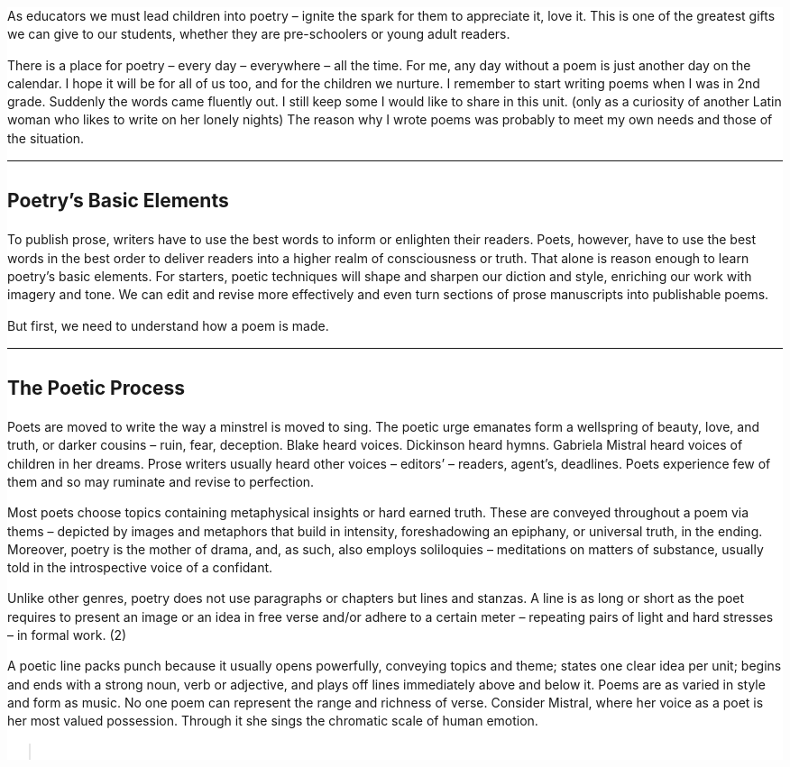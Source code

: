 As educators we must lead children into poetry – ignite the spark for them to appreciate it, love it. This is one of the greatest gifts we can give to our students, whether they are pre-schoolers or young adult readers.
</p>
<p>
There is a place for poetry – every day – everywhere – all the time. For me, any day without a poem is just another day on the calendar. I hope it will be for all of us too, and for the children we nurture. I remember to start writing poems when I was in 2nd grade. Suddenly the words came fluently out. I still keep some I would like to share in this unit. (only as a curiosity of another Latin woman who likes to write on her lonely nights) The reason why I wrote poems was probably to meet my own needs and those of the situation.
</p>
<hr/>
<h2>
Poetry’s Basic Elements
</h2>
To publish prose, writers have to use the best words to inform or enlighten their readers. Poets, however, have to use the best words in the best order to deliver readers into a higher realm of consciousness or truth. That alone is reason enough to learn poetry’s basic elements. For starters, poetic techniques will shape and sharpen our diction and style, enriching our work with imagery and tone. We can edit and revise more effectively and even turn sections of prose manuscripts into publishable poems.
<p>
But first, we need to understand how a poem is made.
</p>
<hr/>
<h2>
The Poetic Process
</h2>
Poets are moved to write the way a minstrel is moved to sing. The poetic urge emanates form a wellspring of beauty, love, and truth, or darker cousins – ruin, fear, deception. Blake heard voices. Dickinson heard hymns. Gabriela Mistral heard voices of children in her dreams. Prose writers usually heard other voices – editors’ – readers, agent’s, deadlines. Poets experience few of them and so may ruminate and revise to perfection.
<p>
Most poets choose topics containing metaphysical insights or hard earned truth. These are conveyed throughout a poem via thems – depicted by images and metaphors that build in intensity, foreshadowing an epiphany, or universal truth, in the ending. Moreover, poetry is the mother of drama, and, as such, also employs soliloquies – meditations on matters of substance, usually told in the introspective voice of a confidant.
</p>
<p>
Unlike other genres, poetry does not use paragraphs or chapters but lines and stanzas. A line is as long or short as the poet requires to present an image or an idea in free verse and/or adhere to a certain meter – repeating pairs of light and hard stresses – in formal work. (2)
</p>
<p>
A poetic line packs punch because it usually opens powerfully, conveying topics and theme; states one clear idea per unit; begins and ends with a strong noun, verb or adjective, and plays off lines immediately above and below it. Poems are as varied in style and form as music. No one poem can represent the range and richness of verse. Consider Mistral, where her voice as a poet is her most valued possession. Through it she sings the chromatic scale of human emotion.
</p>
<blockquote>
<dl>
<font size="-1">
<dt>
<font color="#ffffff" style="visibility:hidden;">
____
</font>
<font color="#ffffff" style="visibility:hidden;">
____
</font>